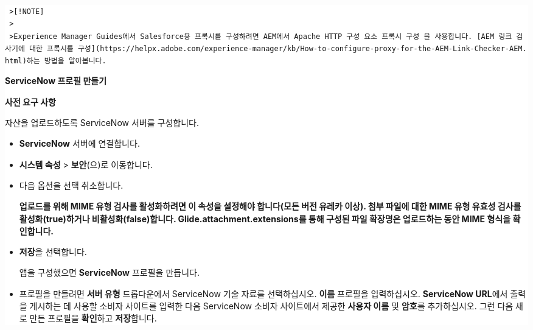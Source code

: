      >[!NOTE]
     >
     >Experience Manager Guides에서 Salesforce용 프록시를 구성하려면 AEM에서 Apache HTTP 구성 요소 프록시 구성 을 사용합니다. [AEM 링크 검사기에 대한 프록시를 구성](https://helpx.adobe.com/experience-manager/kb/How-to-configure-proxy-for-the-AEM-Link-Checker-AEM.html)하는 방법을 알아봅니다.


**ServiceNow 프로필 만들기**

**사전 요구 사항**

자산을 업로드하도록 ServiceNow 서버를 구성합니다.

- **ServiceNow** 서버에 연결합니다.
- **시스템 속성** > **보안**(으)로 이동합니다.
- 다음 옵션을 선택 취소합니다.

  **업로드를 위해 MIME 유형 검사를 활성화하려면 이 속성을 설정해야 합니다(모든 버전 유레카 이상). 첨부 파일에 대한 MIME 유형 유효성 검사를 활성화(true)하거나 비활성화(false)합니다. Glide.attachment.extensions를 통해 구성된 파일 확장명은 업로드하는 동안 MIME 형식을 확인합니다.**

- **저장**&#x200B;을 선택합니다.

  앱을 구성했으면 **ServiceNow** 프로필을 만듭니다.

- 프로필을 만들려면 **서버 유형** 드롭다운에서 ServiceNow 기술 자료를 선택하십시오. **이름** 프로필을 입력하십시오. **ServiceNow URL**&#x200B;에서 출력을 게시하는 데 사용할 소비자 사이트를 입력한 다음 ServiceNow 소비자 사이트에서 제공한 **사용자 이름** 및 **암호**&#x200B;를 추가하십시오. 그런 다음 새로 만든 프로필을 **확인**&#x200B;하고 **저장**&#x200B;합니다.
